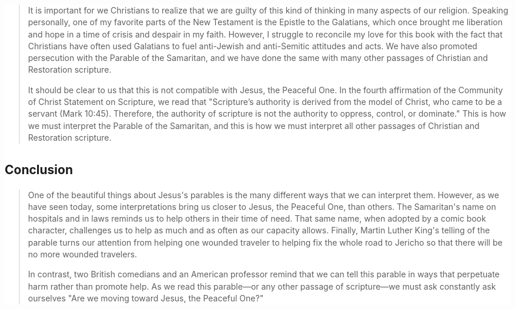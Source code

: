 > It is important for we Christians to realize that we are guilty of this kind of thinking in many aspects of our religion. Speaking personally, one of my favorite parts of the New Testament is the Epistle to the Galatians, which once brought me liberation and hope in a time of crisis and despair in my faith. However, I struggle to reconcile my love for this book with the fact that Christians have often used Galatians to fuel anti-Jewish and anti-Semitic attitudes and acts. We have also promoted persecution with the Parable of the Samaritan, and we have done the same with many other passages of Christian and Restoration scripture.
> 
> It should be clear to us that this is not compatible with Jesus, the Peaceful One. In the fourth affirmation of the Community of Christ Statement on Scripture, we read that "Scripture’s authority is derived from the model of Christ, who came to be a servant (Mark 10:45). Therefore, the authority of scripture is not the authority to oppress, control, or dominate." This is how we must interpret the Parable of the Samaritan, and this is how we must interpret all other passages of Christian and Restoration scripture.

## Conclusion
> One of the beautiful things about Jesus's parables is the many different ways that we can interpret them. However, as we have seen today, some interpretations bring us closer to Jesus, the Peaceful One, than others. The Samaritan's name on hospitals and in laws reminds us to help others in their time of need. That same name, when adopted by a comic book character, challenges us to help as much and as often as our capacity allows. Finally, Martin Luther King's telling of the parable turns our attention from helping one wounded traveler to helping fix the whole road to Jericho so that there will be no more wounded travelers.
> 
> In contrast, two British comedians and an American professor remind that we can tell this parable in ways that perpetuate harm rather than promote help. As we read this parable—or any other passage of scripture—we must ask constantly ask ourselves "Are we moving toward Jesus, the Peaceful One?"